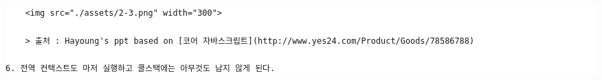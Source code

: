         <img src="./assets/2-3.png" width="300"> 

        > 출처 : Hayoung's ppt based on [코어 자바스크립트](http://www.yes24.com/Product/Goods/78586788)

    6. 전역 컨택스트도 마저 실행하고 콜스택에는 아무것도 남지 않게 된다. 
        